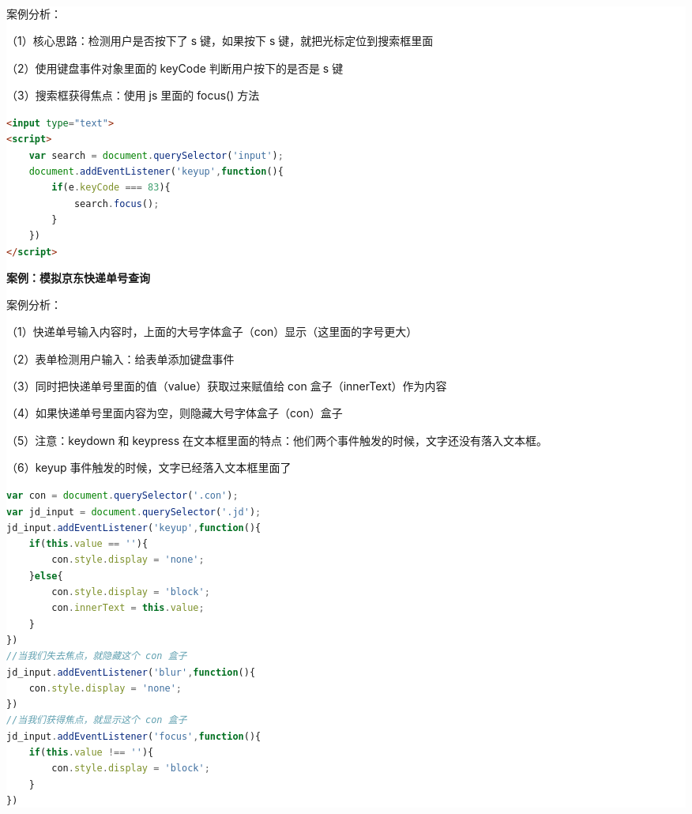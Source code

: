 案例分析：

（1）核心思路：检测用户是否按下了 s 键，如果按下 s 键，就把光标定位到搜索框里面

（2）使用键盘事件对象里面的 keyCode 判断用户按下的是否是 s 键

（3）搜索框获得焦点：使用 js 里面的 focus() 方法

```html
<input type="text">
<script>
    var search = document.querySelector('input');
    document.addEventListener('keyup',function(){
        if(e.keyCode === 83){
            search.focus();
        }
    })
</script>
```

**案例：模拟京东快递单号查询**

案例分析：

（1）快递单号输入内容时，上面的大号字体盒子（con）显示（这里面的字号更大）

（2）表单检测用户输入：给表单添加键盘事件

（3）同时把快递单号里面的值（value）获取过来赋值给 con 盒子（innerText）作为内容

（4）如果快递单号里面内容为空，则隐藏大号字体盒子（con）盒子

（5）注意：keydown 和 keypress 在文本框里面的特点：他们两个事件触发的时候，文字还没有落入文本框。

（6）keyup 事件触发的时候，文字已经落入文本框里面了

```javascript
var con = document.querySelector('.con');
var jd_input = document.querySelector('.jd');
jd_input.addEventListener('keyup',function(){
    if(this.value == ''){
        con.style.display = 'none';
    }else{
        con.style.display = 'block';
        con.innerText = this.value;
    }
})
//当我们失去焦点，就隐藏这个 con 盒子
jd_input.addEventListener('blur',function(){
    con.style.display = 'none';
})
//当我们获得焦点，就显示这个 con 盒子
jd_input.addEventListener('focus',function(){
    if(this.value !== ''){
        con.style.display = 'block';
    }    
})
```
